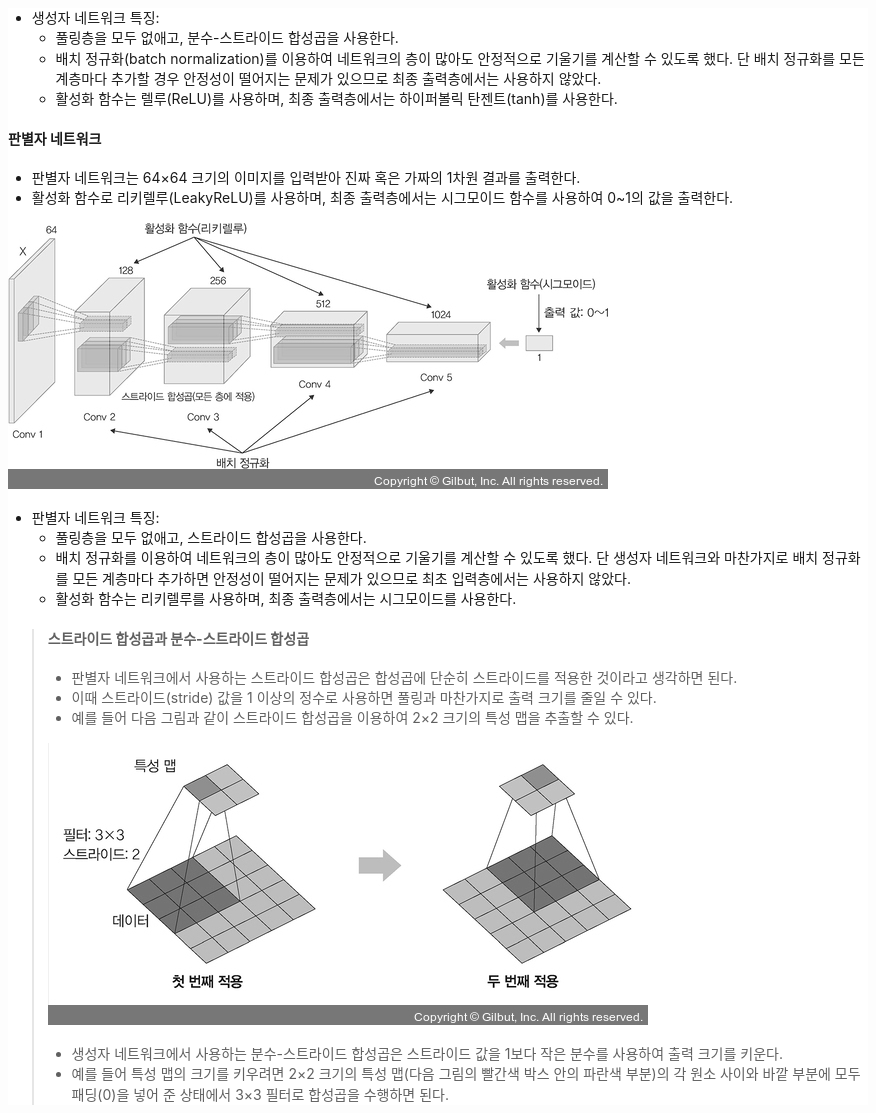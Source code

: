 - 생성자 네트워크 특징:
    - 풀링층을 모두 없애고, 분수-스트라이드 합성곱을 사용한다.
    - 배치 정규화(batch normalization)를 이용하여 네트워크의 층이 많아도 안정적으로 기울기를 계산할 수 있도록 했다. 단 배치 정규화를 모든 계층마다 추가할 경우 안정성이 떨어지는 문제가 있으므로 최종 출력층에서는 사용하지 않았다.
    - 활성화 함수는 렐루(ReLU)를 사용하며, 최종 출력층에서는 하이퍼볼릭 탄젠트(tanh)를 사용한다.

#### 판별자 네트워크
- 판별자 네트워크는 64×64 크기의 이미지를 입력받아 진짜 혹은 가짜의 1차원 결과를 출력한다.
- 활성화 함수로 리키렐루(LeakyReLU)를 사용하며, 최종 출력층에서는 시그모이드 함수를 사용하여 0~1의 값을 출력한다.

![](./assets/Ch13/deeplearning31.jpg)

- 판별자 네트워크 특징:
    - 풀링층을 모두 없애고, 스트라이드 합성곱을 사용한다.
    - 배치 정규화를 이용하여 네트워크의 층이 많아도 안정적으로 기울기를 계산할 수 있도록 했다. 단 생성자 네트워크와 마찬가지로 배치 정규화를 모든 계층마다 추가하면 안정성이 떨어지는 문제가 있으므로 최초 입력층에서는 사용하지 않았다.
    - 활성화 함수는 리키렐루를 사용하며, 최종 출력층에서는 시그모이드를 사용한다.

> #### 스트라이드 합성곱과 분수-스트라이드 합성곱
> - 판별자 네트워크에서 사용하는 스트라이드 합성곱은 합성곱에 단순히 스트라이드를 적용한 것이라고 생각하면 된다.
> - 이때 스트라이드(stride) 값을 1 이상의 정수로 사용하면 풀링과 마찬가지로 출력 크기를 줄일 수 있다.
> - 예를 들어 다음 그림과 같이 스트라이드 합성곱을 이용하여 2×2 크기의 특성 맵을 추출할 수 있다.
>
> ![](./assets/Ch13/deeplearning32.jpg)
>
> - 생성자 네트워크에서 사용하는 분수-스트라이드 합성곱은 스트라이드 값을 1보다 작은 분수를 사용하여 출력 크기를 키운다.
> - 예를 들어 특성 맵의 크기를 키우려면 2×2 크기의 특성 맵(다음 그림의 빨간색 박스 안의 파란색 부분)의 각 원소 사이와 바깥 부분에 모두 패딩(0)을 넣어 준 상태에서 3×3 필터로 합성곱을 수행하면 된다.
> 